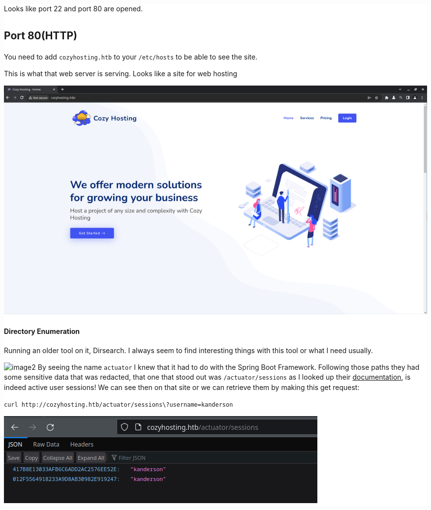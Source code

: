 Looks like port 22 and port 80 are opened. 

## Port 80(HTTP)

You need to add `cozyhosting.htb` to your `/etc/hosts` to be able to see the site.

This is what that web server is serving. Looks like a site for web hosting

![image1](./20230927143831.png)
#### Directory Enumeration

Running an older tool on it, Dirsearch. I always seem to find interesting things with this tool or what I need usually. 

![image2](/20230927143927.png)
By seeing the name `actuator` I knew that it had to do with the Spring Boot Framework. Following those paths they had some sensitive data that was redacted, that one that stood out was `/actuator/sessions` as I looked up their [documentation](https://docs.spring.io/spring-boot/docs/current/actuator-api/htmlsingle/#sessions), is indeed active user sessions! We can see then on that site or we can retrieve them by making this get request: 

```shell
curl http://cozyhosting.htb/actuator/sessions\?username=kanderson
```

![image3](/content/posts/hackTheBox/easy/sau/20230928045306.png)
